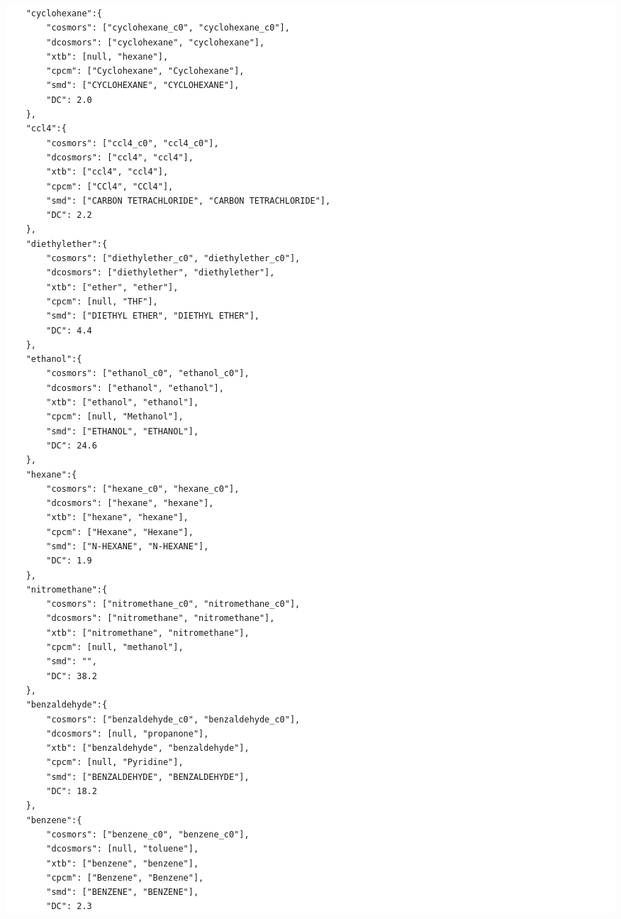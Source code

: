 ```
    "cyclohexane":{
        "cosmors": ["cyclohexane_c0", "cyclohexane_c0"],
        "dcosmors": ["cyclohexane", "cyclohexane"],
        "xtb": [null, "hexane"],
        "cpcm": ["Cyclohexane", "Cyclohexane"],
        "smd": ["CYCLOHEXANE", "CYCLOHEXANE"],
        "DC": 2.0
    },
    "ccl4":{
        "cosmors": ["ccl4_c0", "ccl4_c0"],
        "dcosmors": ["ccl4", "ccl4"],
        "xtb": ["ccl4", "ccl4"],
        "cpcm": ["CCl4", "CCl4"],
        "smd": ["CARBON TETRACHLORIDE", "CARBON TETRACHLORIDE"],
        "DC": 2.2
    },
    "diethylether":{
        "cosmors": ["diethylether_c0", "diethylether_c0"],
        "dcosmors": ["diethylether", "diethylether"],
        "xtb": ["ether", "ether"],
        "cpcm": [null, "THF"],
        "smd": ["DIETHYL ETHER", "DIETHYL ETHER"],
        "DC": 4.4
    },
    "ethanol":{
        "cosmors": ["ethanol_c0", "ethanol_c0"],
        "dcosmors": ["ethanol", "ethanol"],
        "xtb": ["ethanol", "ethanol"],
        "cpcm": [null, "Methanol"],
        "smd": ["ETHANOL", "ETHANOL"],
        "DC": 24.6
    },
    "hexane":{
        "cosmors": ["hexane_c0", "hexane_c0"],
        "dcosmors": ["hexane", "hexane"],
        "xtb": ["hexane", "hexane"],
        "cpcm": ["Hexane", "Hexane"],
        "smd": ["N-HEXANE", "N-HEXANE"],
        "DC": 1.9
    },
    "nitromethane":{
        "cosmors": ["nitromethane_c0", "nitromethane_c0"],
        "dcosmors": ["nitromethane", "nitromethane"],
        "xtb": ["nitromethane", "nitromethane"],
        "cpcm": [null, "methanol"],
        "smd": "",
        "DC": 38.2
    },
    "benzaldehyde":{
        "cosmors": ["benzaldehyde_c0", "benzaldehyde_c0"],
        "dcosmors": [null, "propanone"],
        "xtb": ["benzaldehyde", "benzaldehyde"],
        "cpcm": [null, "Pyridine"],
        "smd": ["BENZALDEHYDE", "BENZALDEHYDE"],
        "DC": 18.2
    },
    "benzene":{
        "cosmors": ["benzene_c0", "benzene_c0"],
        "dcosmors": [null, "toluene"],
        "xtb": ["benzene", "benzene"],
        "cpcm": ["Benzene", "Benzene"],
        "smd": ["BENZENE", "BENZENE"],
        "DC": 2.3
```